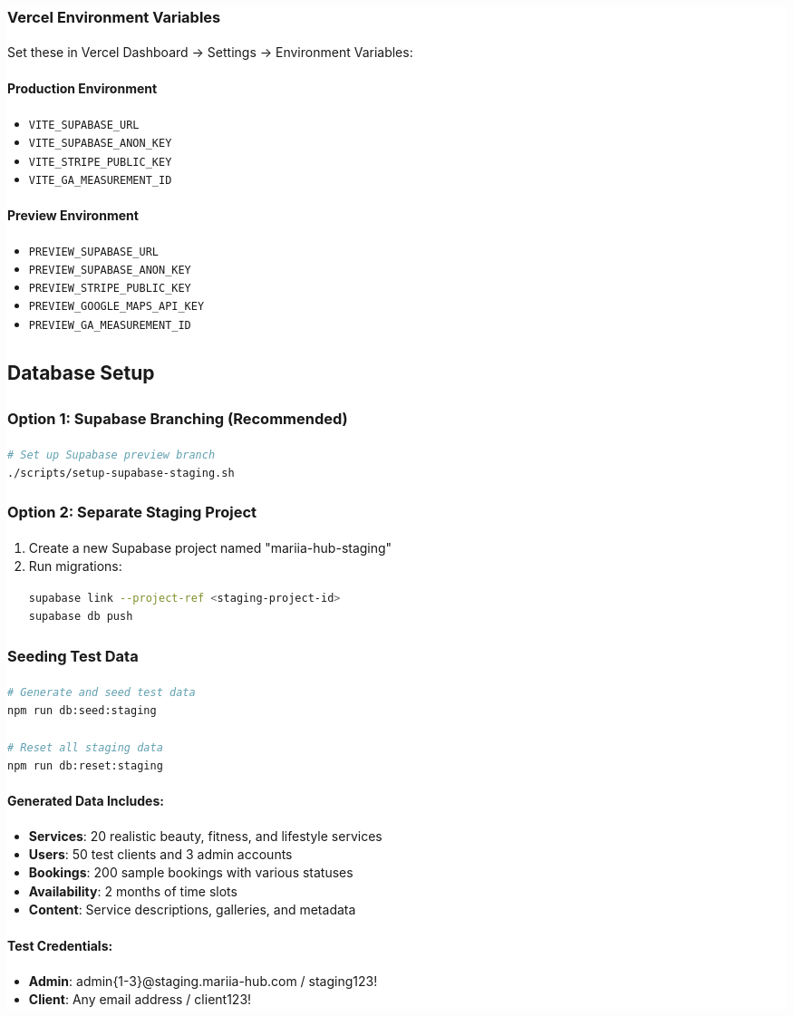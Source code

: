 ### Vercel Environment Variables

Set these in Vercel Dashboard → Settings → Environment Variables:

#### Production Environment
- `VITE_SUPABASE_URL`
- `VITE_SUPABASE_ANON_KEY`
- `VITE_STRIPE_PUBLIC_KEY`
- `VITE_GA_MEASUREMENT_ID`

#### Preview Environment
- `PREVIEW_SUPABASE_URL`
- `PREVIEW_SUPABASE_ANON_KEY`
- `PREVIEW_STRIPE_PUBLIC_KEY`
- `PREVIEW_GOOGLE_MAPS_API_KEY`
- `PREVIEW_GA_MEASUREMENT_ID`

## Database Setup

### Option 1: Supabase Branching (Recommended)

```bash
# Set up Supabase preview branch
./scripts/setup-supabase-staging.sh
```

### Option 2: Separate Staging Project

1. Create a new Supabase project named "mariia-hub-staging"
2. Run migrations:
   ```bash
   supabase link --project-ref <staging-project-id>
   supabase db push
   ```

### Seeding Test Data

```bash
# Generate and seed test data
npm run db:seed:staging

# Reset all staging data
npm run db:reset:staging
```

#### Generated Data Includes:
- **Services**: 20 realistic beauty, fitness, and lifestyle services
- **Users**: 50 test clients and 3 admin accounts
- **Bookings**: 200 sample bookings with various statuses
- **Availability**: 2 months of time slots
- **Content**: Service descriptions, galleries, and metadata

#### Test Credentials:
- **Admin**: admin{1-3}@staging.mariia-hub.com / staging123!
- **Client**: Any email address / client123!
